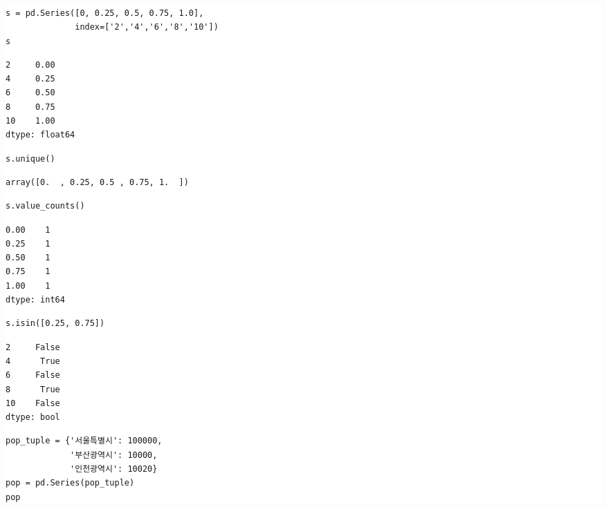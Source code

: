 ```
s = pd.Series([0, 0.25, 0.5, 0.75, 1.0],
              index=['2','4','6','8','10'])
s
```




    2     0.00
    4     0.25
    6     0.50
    8     0.75
    10    1.00
    dtype: float64




```
s.unique()
```




    array([0.  , 0.25, 0.5 , 0.75, 1.  ])




```
s.value_counts()
```




    0.00    1
    0.25    1
    0.50    1
    0.75    1
    1.00    1
    dtype: int64




```
s.isin([0.25, 0.75])
```




    2     False
    4      True
    6     False
    8      True
    10    False
    dtype: bool




```
pop_tuple = {'서울특별시': 100000,
             '부산광역시': 10000,
             '인천광역시': 10020}
pop = pd.Series(pop_tuple)
pop
```
